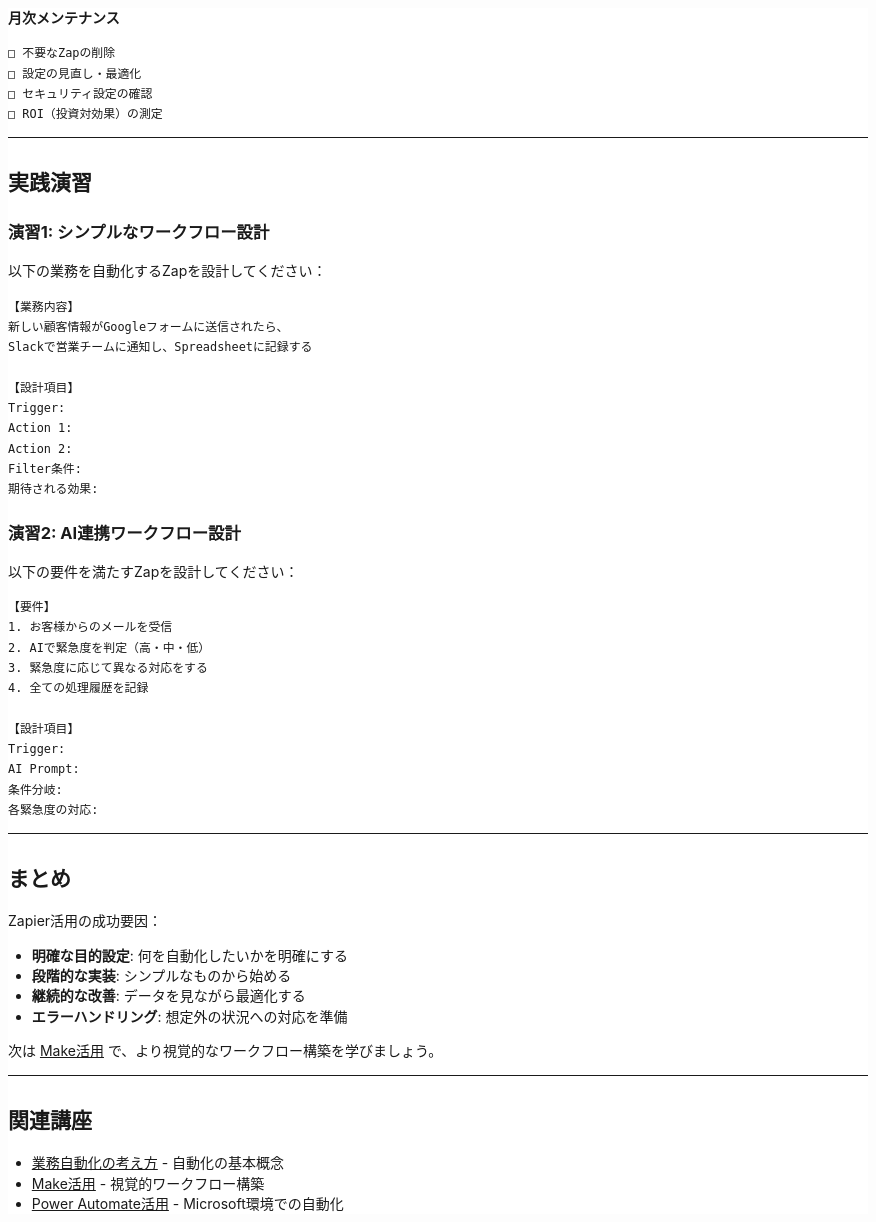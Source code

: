 **月次メンテナンス**
```
□ 不要なZapの削除
□ 設定の見直し・最適化
□ セキュリティ設定の確認
□ ROI（投資対効果）の測定
```

---

## 実践演習

### 演習1: シンプルなワークフロー設計

以下の業務を自動化するZapを設計してください：

```
【業務内容】
新しい顧客情報がGoogleフォームに送信されたら、
Slackで営業チームに通知し、Spreadsheetに記録する

【設計項目】
Trigger: 
Action 1: 
Action 2: 
Filter条件: 
期待される効果:
```

### 演習2: AI連携ワークフロー設計

以下の要件を満たすZapを設計してください：

```
【要件】
1. お客様からのメールを受信
2. AIで緊急度を判定（高・中・低）
3. 緊急度に応じて異なる対応をする
4. 全ての処理履歴を記録

【設計項目】
Trigger:
AI Prompt:
条件分岐:
各緊急度の対応:
```

---

## まとめ

Zapier活用の成功要因：

- **明確な目的設定**: 何を自動化したいかを明確にする
- **段階的な実装**: シンプルなものから始める
- **継続的な改善**: データを見ながら最適化する
- **エラーハンドリング**: 想定外の状況への対応を準備

次は [Make活用](Make活用.md) で、より視覚的なワークフロー構築を学びましょう。

---

## 関連講座

- [業務自動化の考え方](../基礎知識・概念/業務自動化の考え方.md) - 自動化の基本概念
- [Make活用](Make活用.md) - 視覚的ワークフロー構築  
- [Power Automate活用](Power-Automate活用.md) - Microsoft環境での自動化